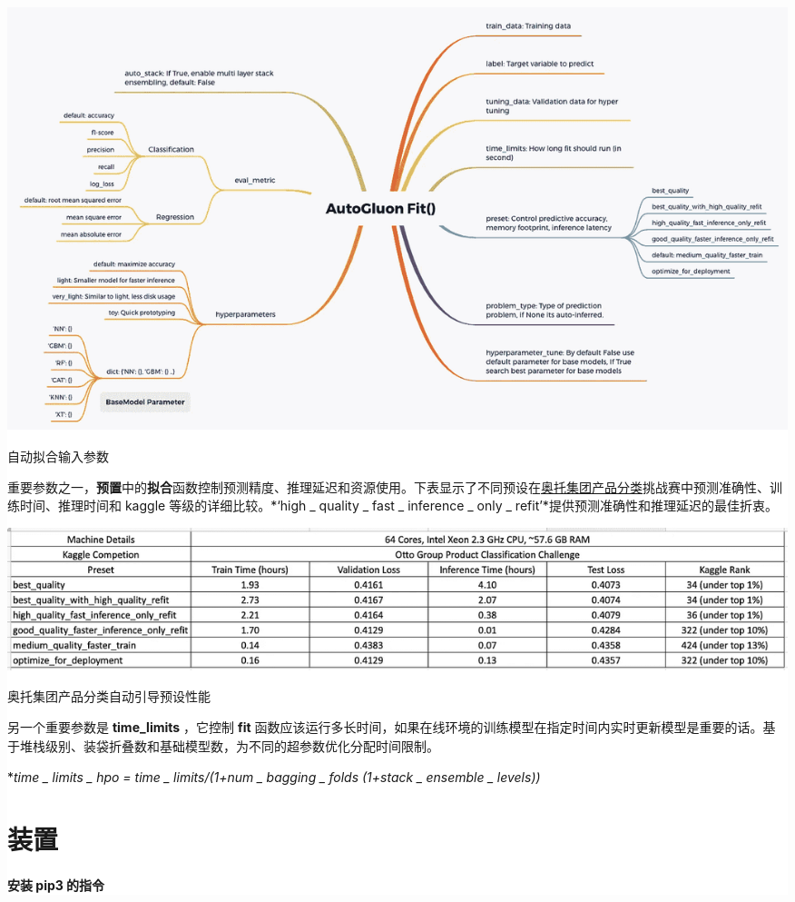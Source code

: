 ![](img/e5ef6c65fcce3465e927571848599cb1.png)

自动拟合输入参数

重要参数之一，**预置**中的**拟合**函数控制预测精度、推理延迟和资源使用。下表显示了不同预设在[奥托集团产品分类](https://www.kaggle.com/c/otto-group-product-classification-challenge)挑战赛中预测准确性、训练时间、推理时间和 kaggle 等级的详细比较。*‘high _ quality _ fast _ inference _ only _ refit’*提供预测准确性和推理延迟的最佳折衷。

![](img/03514a6d73806387f163286e4cb1bf1d.png)

奥托集团产品分类自动引导预设性能

另一个重要参数是 **time_limits** ，它控制 **fit** 函数应该运行多长时间，如果在线环境的训练模型在指定时间内实时更新模型是重要的话。基于堆栈级别、装袋折叠数和基础模型数，为不同的超参数优化分配时间限制。

**time _ limits _ hpo = time _ limits/(1+num _ bagging _ folds *(1+stack _ ensemble _ levels))**

# 装置

**安装 pip3 的指令**
